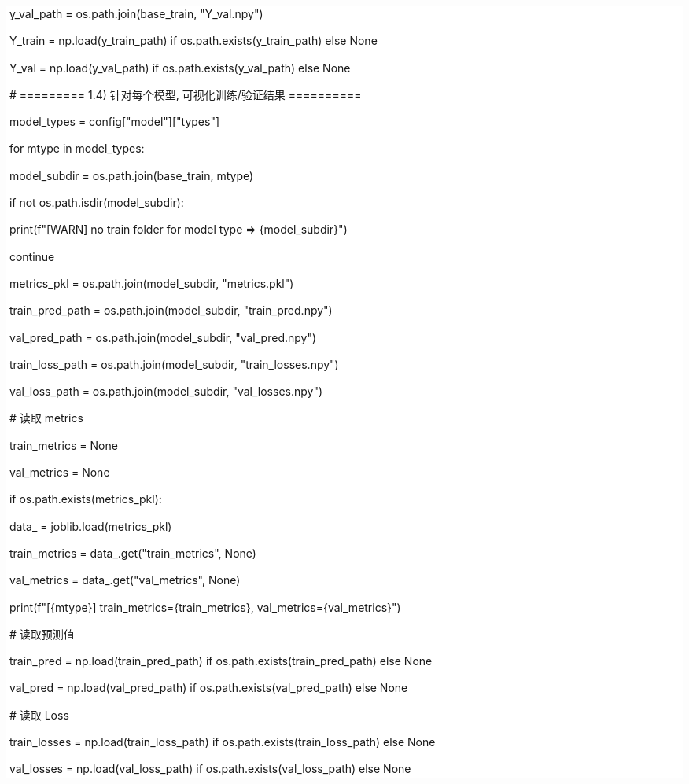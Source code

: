 ​    y_val_path = os.path.join(base_train, "Y_val.npy")

​    Y_train = np.load(y_train_path) if os.path.exists(y_train_path) else None

​    Y_val = np.load(y_val_path) if os.path.exists(y_val_path) else None



​    \# ========= 1.4) 针对每个模型, 可视化训练/验证结果 ==========

​    model_types = config["model"]["types"]

​    for mtype in model_types:

​        model_subdir = os.path.join(base_train, mtype)

​        if not os.path.isdir(model_subdir):

​            print(f"[WARN] no train folder for model type => {model_subdir}")

​            continue



​        metrics_pkl = os.path.join(model_subdir, "metrics.pkl")

​        train_pred_path = os.path.join(model_subdir, "train_pred.npy")

​        val_pred_path = os.path.join(model_subdir, "val_pred.npy")

​        train_loss_path = os.path.join(model_subdir, "train_losses.npy")

​        val_loss_path = os.path.join(model_subdir, "val_losses.npy")



​        \# 读取 metrics

​        train_metrics = None

​        val_metrics = None

​        if os.path.exists(metrics_pkl):

​            data_ = joblib.load(metrics_pkl)

​            train_metrics = data_.get("train_metrics", None)

​            val_metrics = data_.get("val_metrics", None)

​            print(f"[{mtype}] train_metrics={train_metrics}, val_metrics={val_metrics}")



​        \# 读取预测值

​        train_pred = np.load(train_pred_path) if os.path.exists(train_pred_path) else None

​        val_pred = np.load(val_pred_path) if os.path.exists(val_pred_path) else None



​        \# 读取 Loss

​        train_losses = np.load(train_loss_path) if os.path.exists(train_loss_path) else None

​        val_losses = np.load(val_loss_path) if os.path.exists(val_loss_path) else None

